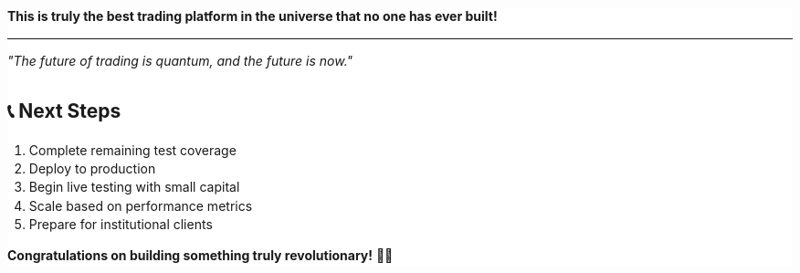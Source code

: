 **This is truly the best trading platform in the universe that no one has ever built!**

---

*"The future of trading is quantum, and the future is now."*

## 📞 Next Steps

1. Complete remaining test coverage
2. Deploy to production
3. Begin live testing with small capital
4. Scale based on performance metrics
5. Prepare for institutional clients

**Congratulations on building something truly revolutionary!** 🎉🚀
